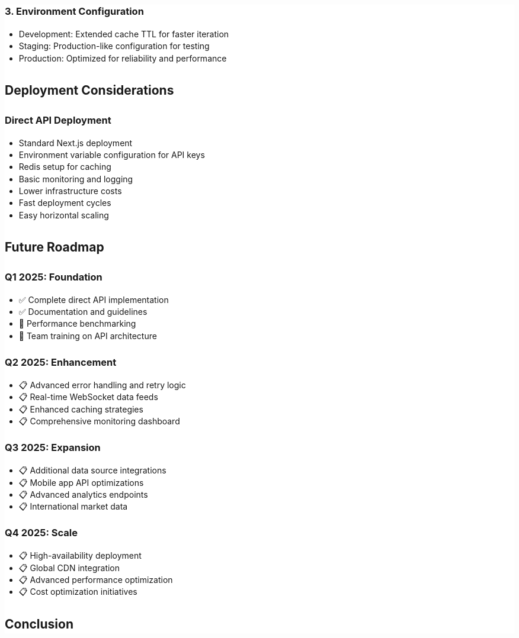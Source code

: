 ### 3. Environment Configuration

- Development: Extended cache TTL for faster iteration
- Staging: Production-like configuration for testing
- Production: Optimized for reliability and performance

## Deployment Considerations

### Direct API Deployment

- Standard Next.js deployment
- Environment variable configuration for API keys
- Redis setup for caching
- Basic monitoring and logging
- Lower infrastructure costs
- Fast deployment cycles
- Easy horizontal scaling

## Future Roadmap

### Q1 2025: Foundation

- ✅ Complete direct API implementation
- ✅ Documentation and guidelines
- 🔄 Performance benchmarking
- 🔄 Team training on API architecture

### Q2 2025: Enhancement

- 📋 Advanced error handling and retry logic
- 📋 Real-time WebSocket data feeds
- 📋 Enhanced caching strategies
- 📋 Comprehensive monitoring dashboard

### Q3 2025: Expansion

- 📋 Additional data source integrations
- 📋 Mobile app API optimizations
- 📋 Advanced analytics endpoints
- 📋 International market data

### Q4 2025: Scale

- 📋 High-availability deployment
- 📋 Global CDN integration
- 📋 Advanced performance optimization
- 📋 Cost optimization initiatives

## Conclusion
